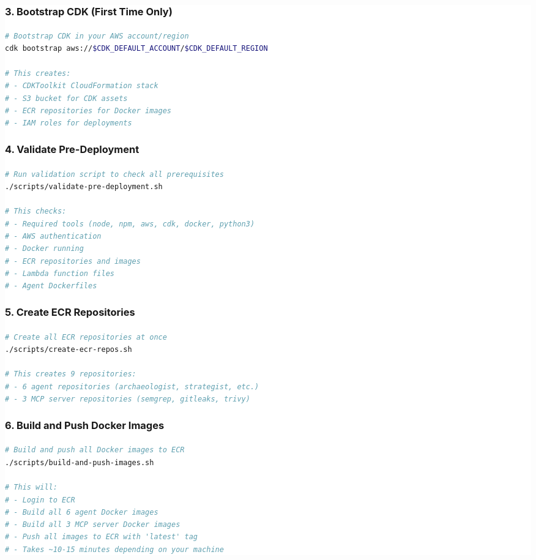 ### 3. Bootstrap CDK (First Time Only)

```bash
# Bootstrap CDK in your AWS account/region
cdk bootstrap aws://$CDK_DEFAULT_ACCOUNT/$CDK_DEFAULT_REGION

# This creates:
# - CDKToolkit CloudFormation stack
# - S3 bucket for CDK assets
# - ECR repositories for Docker images
# - IAM roles for deployments
```

### 4. Validate Pre-Deployment

```bash
# Run validation script to check all prerequisites
./scripts/validate-pre-deployment.sh

# This checks:
# - Required tools (node, npm, aws, cdk, docker, python3)
# - AWS authentication
# - Docker running
# - ECR repositories and images
# - Lambda function files
# - Agent Dockerfiles
```

### 5. Create ECR Repositories

```bash
# Create all ECR repositories at once
./scripts/create-ecr-repos.sh

# This creates 9 repositories:
# - 6 agent repositories (archaeologist, strategist, etc.)
# - 3 MCP server repositories (semgrep, gitleaks, trivy)
```

### 6. Build and Push Docker Images

```bash
# Build and push all Docker images to ECR
./scripts/build-and-push-images.sh

# This will:
# - Login to ECR
# - Build all 6 agent Docker images
# - Build all 3 MCP server Docker images
# - Push all images to ECR with 'latest' tag
# - Takes ~10-15 minutes depending on your machine
```
